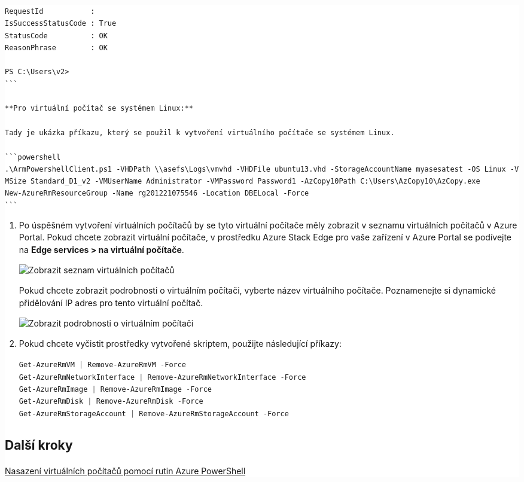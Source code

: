     RequestId           :
    IsSuccessStatusCode : True
    StatusCode          : OK
    ReasonPhrase        : OK

    PS C:\Users\v2>
    ```

    **Pro virtuální počítač se systémem Linux:**

    Tady je ukázka příkazu, který se použil k vytvoření virtuálního počítače se systémem Linux.

    ```powershell
    .\ArmPowershellClient.ps1 -VHDPath \\asefs\Logs\vmvhd -VHDFile ubuntu13.vhd -StorageAccountName myasesatest -OS Linux -VMSize Standard_D1_v2 -VMUserName Administrator -VMPassword Password1 -AzCopy10Path C:\Users\AzCopy10\AzCopy.exe
    New-AzureRmResourceGroup -Name rg201221075546 -Location DBELocal -Force    
    ```

  
1. Po úspěšném vytvoření virtuálních počítačů by se tyto virtuální počítače měly zobrazit v seznamu virtuálních počítačů v Azure Portal. Pokud chcete zobrazit virtuální počítače, v prostředku Azure Stack Edge pro vaše zařízení v Azure Portal se podívejte na **Edge services > na virtuální počítače**. 

    ![Zobrazit seznam virtuálních počítačů](media/azure-stack-edge-gpu-deploy-virtual-machine-powershell-script/list-virtual-machine-1.png)

    Pokud chcete zobrazit podrobnosti o virtuálním počítači, vyberte název virtuálního počítače. Poznamenejte si dynamické přidělování IP adres pro tento virtuální počítač.

    ![Zobrazit podrobnosti o virtuálním počítači](media/azure-stack-edge-gpu-deploy-virtual-machine-powershell-script/view-virtual-machine-details-1.png)

1. Pokud chcete vyčistit prostředky vytvořené skriptem, použijte následující příkazy:
    
    ```powershell
    Get-AzureRmVM | Remove-AzureRmVM -Force
    Get-AzureRmNetworkInterface | Remove-AzureRmNetworkInterface -Force
    Get-AzureRmImage | Remove-AzureRmImage -Force
    Get-AzureRmDisk | Remove-AzureRmDisk -Force
    Get-AzureRmStorageAccount | Remove-AzureRmStorageAccount -Force
    ```


## <a name="next-steps"></a>Další kroky

[Nasazení virtuálních počítačů pomocí rutin Azure PowerShell](azure-stack-edge-gpu-deploy-virtual-machine-powershell.md)